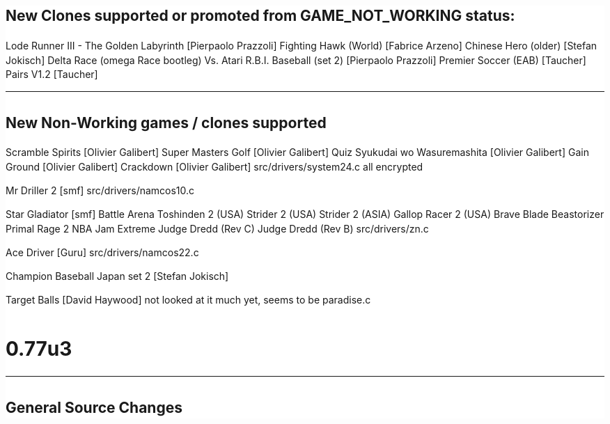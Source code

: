 New Clones supported or promoted from GAME_NOT_WORKING status:
--------------------------------------------------------------

Lode Runner III - The Golden Labyrinth [Pierpaolo Prazzoli]
Fighting Hawk (World) [Fabrice Arzeno]
Chinese Hero (older) [Stefan Jokisch]
Delta Race (omega Race bootleg) 
Vs. Atari R.B.I. Baseball (set 2) [Pierpaolo Prazzoli]
Premier Soccer (EAB) [Taucher]
Pairs V1.2 [Taucher]


----------------------------------------
## New Non-Working games / clones supported

Scramble Spirits [Olivier Galibert]
Super Masters Golf [Olivier Galibert]
Quiz Syukudai wo Wasuremashita [Olivier Galibert]
Gain Ground [Olivier Galibert]
Crackdown [Olivier Galibert]
	src/drivers/system24.c
	all encrypted

Mr Driller 2 [smf]
	src/drivers/namcos10.c

Star Gladiator [smf]
Battle Arena Toshinden 2 (USA)
Strider 2 (USA)
Strider 2 (ASIA)
Gallop Racer 2 (USA)
Brave Blade
Beastorizer
Primal Rage 2
NBA Jam Extreme
Judge Dredd (Rev C)
Judge Dredd (Rev B)
	src/drivers/zn.c

Ace Driver [Guru]
	src/drivers/namcos22.c

Champion Baseball Japan set 2 [Stefan Jokisch]

Target Balls [David Haywood]
	not looked at it much yet, seems to be paradise.c

# 0.77u3
------

## General Source Changes
